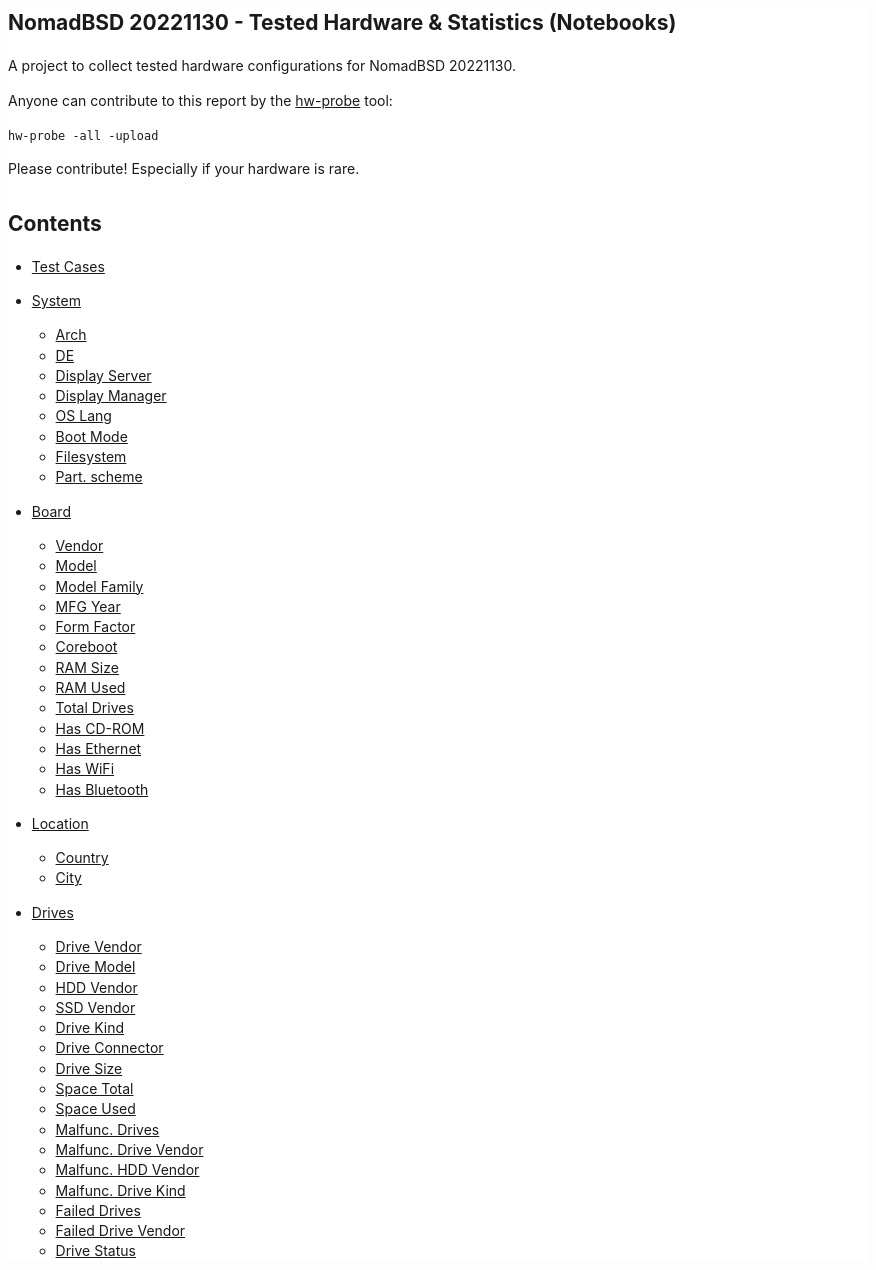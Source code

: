 NomadBSD 20221130 - Tested Hardware & Statistics (Notebooks)
------------------------------------------------------------

A project to collect tested hardware configurations for NomadBSD 20221130.

Anyone can contribute to this report by the [hw-probe](https://github.com/linuxhw/hw-probe/blob/master/INSTALL.BSD.md) tool:

    hw-probe -all -upload

Please contribute! Especially if your hardware is rare.

Contents
--------

* [ Test Cases ](#test-cases)

* [ System ](#system)
  - [ Arch                     ](#arch)
  - [ DE                       ](#de)
  - [ Display Server           ](#display-server)
  - [ Display Manager          ](#display-manager)
  - [ OS Lang                  ](#os-lang)
  - [ Boot Mode                ](#boot-mode)
  - [ Filesystem               ](#filesystem)
  - [ Part. scheme             ](#part-scheme)

* [ Board ](#board)
  - [ Vendor                   ](#vendor)
  - [ Model                    ](#model)
  - [ Model Family             ](#model-family)
  - [ MFG Year                 ](#mfg-year)
  - [ Form Factor              ](#form-factor)
  - [ Coreboot                 ](#coreboot)
  - [ RAM Size                 ](#ram-size)
  - [ RAM Used                 ](#ram-used)
  - [ Total Drives             ](#total-drives)
  - [ Has CD-ROM               ](#has-cd-rom)
  - [ Has Ethernet             ](#has-ethernet)
  - [ Has WiFi                 ](#has-wifi)
  - [ Has Bluetooth            ](#has-bluetooth)

* [ Location ](#location)
  - [ Country                  ](#country)
  - [ City                     ](#city)

* [ Drives ](#drives)
  - [ Drive Vendor             ](#drive-vendor)
  - [ Drive Model              ](#drive-model)
  - [ HDD Vendor               ](#hdd-vendor)
  - [ SSD Vendor               ](#ssd-vendor)
  - [ Drive Kind               ](#drive-kind)
  - [ Drive Connector          ](#drive-connector)
  - [ Drive Size               ](#drive-size)
  - [ Space Total              ](#space-total)
  - [ Space Used               ](#space-used)
  - [ Malfunc. Drives          ](#malfunc-drives)
  - [ Malfunc. Drive Vendor    ](#malfunc-drive-vendor)
  - [ Malfunc. HDD Vendor      ](#malfunc-hdd-vendor)
  - [ Malfunc. Drive Kind      ](#malfunc-drive-kind)
  - [ Failed Drives            ](#failed-drives)
  - [ Failed Drive Vendor      ](#failed-drive-vendor)
  - [ Drive Status             ](#drive-status)
